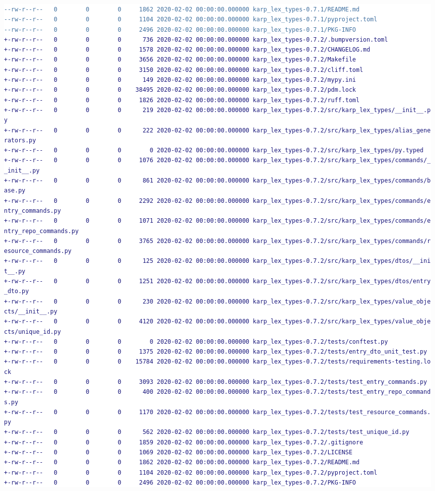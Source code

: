 ```diff
--rw-r--r--   0        0        0     1862 2020-02-02 00:00:00.000000 karp_lex_types-0.7.1/README.md
--rw-r--r--   0        0        0     1104 2020-02-02 00:00:00.000000 karp_lex_types-0.7.1/pyproject.toml
--rw-r--r--   0        0        0     2496 2020-02-02 00:00:00.000000 karp_lex_types-0.7.1/PKG-INFO
+-rw-r--r--   0        0        0      736 2020-02-02 00:00:00.000000 karp_lex_types-0.7.2/.bumpversion.toml
+-rw-r--r--   0        0        0     1578 2020-02-02 00:00:00.000000 karp_lex_types-0.7.2/CHANGELOG.md
+-rw-r--r--   0        0        0     3656 2020-02-02 00:00:00.000000 karp_lex_types-0.7.2/Makefile
+-rw-r--r--   0        0        0     3150 2020-02-02 00:00:00.000000 karp_lex_types-0.7.2/cliff.toml
+-rw-r--r--   0        0        0      149 2020-02-02 00:00:00.000000 karp_lex_types-0.7.2/mypy.ini
+-rw-r--r--   0        0        0    38495 2020-02-02 00:00:00.000000 karp_lex_types-0.7.2/pdm.lock
+-rw-r--r--   0        0        0     1826 2020-02-02 00:00:00.000000 karp_lex_types-0.7.2/ruff.toml
+-rw-r--r--   0        0        0      219 2020-02-02 00:00:00.000000 karp_lex_types-0.7.2/src/karp_lex_types/__init__.py
+-rw-r--r--   0        0        0      222 2020-02-02 00:00:00.000000 karp_lex_types-0.7.2/src/karp_lex_types/alias_generators.py
+-rw-r--r--   0        0        0        0 2020-02-02 00:00:00.000000 karp_lex_types-0.7.2/src/karp_lex_types/py.typed
+-rw-r--r--   0        0        0     1076 2020-02-02 00:00:00.000000 karp_lex_types-0.7.2/src/karp_lex_types/commands/__init__.py
+-rw-r--r--   0        0        0      861 2020-02-02 00:00:00.000000 karp_lex_types-0.7.2/src/karp_lex_types/commands/base.py
+-rw-r--r--   0        0        0     2292 2020-02-02 00:00:00.000000 karp_lex_types-0.7.2/src/karp_lex_types/commands/entry_commands.py
+-rw-r--r--   0        0        0     1071 2020-02-02 00:00:00.000000 karp_lex_types-0.7.2/src/karp_lex_types/commands/entry_repo_commands.py
+-rw-r--r--   0        0        0     3765 2020-02-02 00:00:00.000000 karp_lex_types-0.7.2/src/karp_lex_types/commands/resource_commands.py
+-rw-r--r--   0        0        0      125 2020-02-02 00:00:00.000000 karp_lex_types-0.7.2/src/karp_lex_types/dtos/__init__.py
+-rw-r--r--   0        0        0     1251 2020-02-02 00:00:00.000000 karp_lex_types-0.7.2/src/karp_lex_types/dtos/entry_dto.py
+-rw-r--r--   0        0        0      230 2020-02-02 00:00:00.000000 karp_lex_types-0.7.2/src/karp_lex_types/value_objects/__init__.py
+-rw-r--r--   0        0        0     4120 2020-02-02 00:00:00.000000 karp_lex_types-0.7.2/src/karp_lex_types/value_objects/unique_id.py
+-rw-r--r--   0        0        0        0 2020-02-02 00:00:00.000000 karp_lex_types-0.7.2/tests/conftest.py
+-rw-r--r--   0        0        0     1375 2020-02-02 00:00:00.000000 karp_lex_types-0.7.2/tests/entry_dto_unit_test.py
+-rw-r--r--   0        0        0    15784 2020-02-02 00:00:00.000000 karp_lex_types-0.7.2/tests/requirements-testing.lock
+-rw-r--r--   0        0        0     3093 2020-02-02 00:00:00.000000 karp_lex_types-0.7.2/tests/test_entry_commands.py
+-rw-r--r--   0        0        0      400 2020-02-02 00:00:00.000000 karp_lex_types-0.7.2/tests/test_entry_repo_commands.py
+-rw-r--r--   0        0        0     1170 2020-02-02 00:00:00.000000 karp_lex_types-0.7.2/tests/test_resource_commands.py
+-rw-r--r--   0        0        0      562 2020-02-02 00:00:00.000000 karp_lex_types-0.7.2/tests/test_unique_id.py
+-rw-r--r--   0        0        0     1859 2020-02-02 00:00:00.000000 karp_lex_types-0.7.2/.gitignore
+-rw-r--r--   0        0        0     1069 2020-02-02 00:00:00.000000 karp_lex_types-0.7.2/LICENSE
+-rw-r--r--   0        0        0     1862 2020-02-02 00:00:00.000000 karp_lex_types-0.7.2/README.md
+-rw-r--r--   0        0        0     1104 2020-02-02 00:00:00.000000 karp_lex_types-0.7.2/pyproject.toml
+-rw-r--r--   0        0        0     2496 2020-02-02 00:00:00.000000 karp_lex_types-0.7.2/PKG-INFO
```